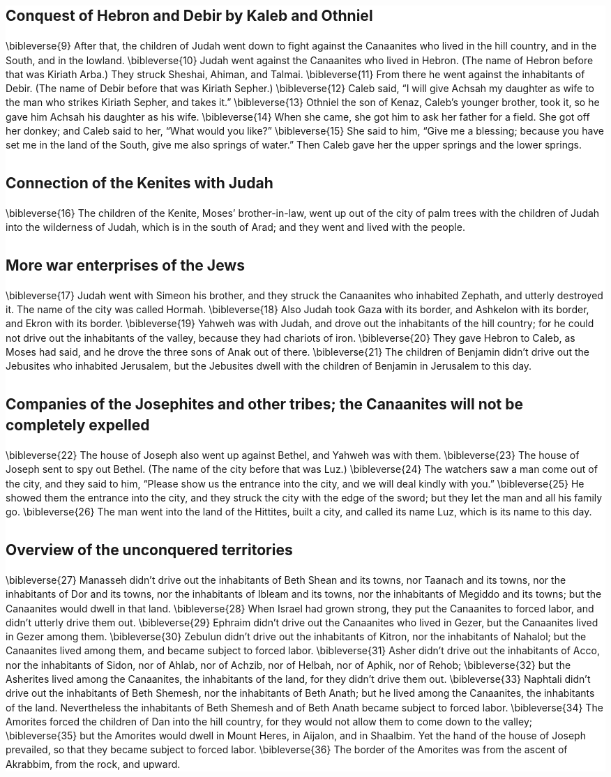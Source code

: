## Conquest of Hebron and Debir by Kaleb and Othniel
\bibleverse{9} After that, the children of Judah went down to fight against the Canaanites who lived in the hill country, and in the South, and in the lowland. \bibleverse{10} Judah went against the Canaanites who lived in Hebron. (The name of Hebron before that was Kiriath Arba.) They struck Sheshai, Ahiman, and Talmai. \bibleverse{11} From there he went against the inhabitants of Debir. (The name of Debir before that was Kiriath Sepher.) \bibleverse{12} Caleb said, “I will give Achsah my daughter as wife to the man who strikes Kiriath Sepher, and takes it.” \bibleverse{13} Othniel the son of Kenaz, Caleb’s younger brother, took it, so he gave him Achsah his daughter as his wife. \bibleverse{14} When she came, she got him to ask her father for a field. She got off her donkey; and Caleb said to her, “What would you like?” \bibleverse{15} She said to him, “Give me a blessing; because you have set me in the land of the South, give me also springs of water.” Then Caleb gave her the upper springs and the lower springs.

## Connection of the Kenites with Judah
\bibleverse{16} The children of the Kenite, Moses’ brother-in-law, went up out of the city of palm trees with the children of Judah into the wilderness of Judah, which is in the south of Arad; and they went and lived with the people.

## More war enterprises of the Jews
\bibleverse{17} Judah went with Simeon his brother, and they struck the Canaanites who inhabited Zephath, and utterly destroyed it. The name of the city was called Hormah. \bibleverse{18} Also Judah took Gaza with its border, and Ashkelon with its border, and Ekron with its border. \bibleverse{19} Yahweh was with Judah, and drove out the inhabitants of the hill country; for he could not drive out the inhabitants of the valley, because they had chariots of iron. \bibleverse{20} They gave Hebron to Caleb, as Moses had said, and he drove the three sons of Anak out of there. \bibleverse{21} The children of Benjamin didn’t drive out the Jebusites who inhabited Jerusalem, but the Jebusites dwell with the children of Benjamin in Jerusalem to this day.

## Companies of the Josephites and other tribes; the Canaanites will not be completely expelled
\bibleverse{22} The house of Joseph also went up against Bethel, and Yahweh was with them. \bibleverse{23} The house of Joseph sent to spy out Bethel. (The name of the city before that was Luz.) \bibleverse{24} The watchers saw a man come out of the city, and they said to him, “Please show us the entrance into the city, and we will deal kindly with you.” \bibleverse{25} He showed them the entrance into the city, and they struck the city with the edge of the sword; but they let the man and all his family go. \bibleverse{26} The man went into the land of the Hittites, built a city, and called its name Luz, which is its name to this day.

## Overview of the unconquered territories
\bibleverse{27} Manasseh didn’t drive out the inhabitants of Beth Shean and its towns, nor Taanach and its towns, nor the inhabitants of Dor and its towns, nor the inhabitants of Ibleam and its towns, nor the inhabitants of Megiddo and its towns; but the Canaanites would dwell in that land. \bibleverse{28} When Israel had grown strong, they put the Canaanites to forced labor, and didn’t utterly drive them out. \bibleverse{29} Ephraim didn’t drive out the Canaanites who lived in Gezer, but the Canaanites lived in Gezer among them. \bibleverse{30} Zebulun didn’t drive out the inhabitants of Kitron, nor the inhabitants of Nahalol; but the Canaanites lived among them, and became subject to forced labor. \bibleverse{31} Asher didn’t drive out the inhabitants of Acco, nor the inhabitants of Sidon, nor of Ahlab, nor of Achzib, nor of Helbah, nor of Aphik, nor of Rehob; \bibleverse{32} but the Asherites lived among the Canaanites, the inhabitants of the land, for they didn’t drive them out. \bibleverse{33} Naphtali didn’t drive out the inhabitants of Beth Shemesh, nor the inhabitants of Beth Anath; but he lived among the Canaanites, the inhabitants of the land. Nevertheless the inhabitants of Beth Shemesh and of Beth Anath became subject to forced labor. \bibleverse{34} The Amorites forced the children of Dan into the hill country, for they would not allow them to come down to the valley; \bibleverse{35} but the Amorites would dwell in Mount Heres, in Aijalon, and in Shaalbim. Yet the hand of the house of Joseph prevailed, so that they became subject to forced labor. \bibleverse{36} The border of the Amorites was from the ascent of Akrabbim, from the rock, and upward. 
